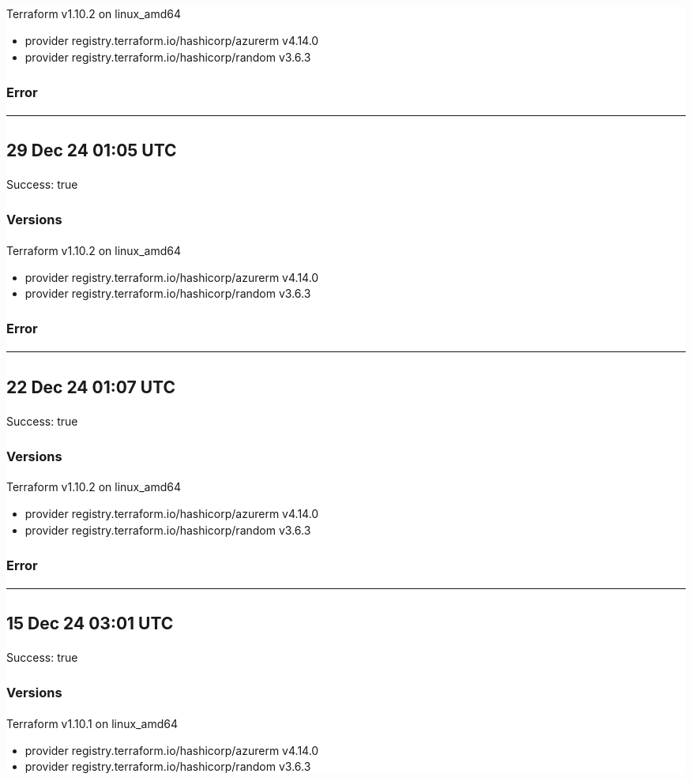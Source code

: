 Terraform v1.10.2
on linux_amd64
+ provider registry.terraform.io/hashicorp/azurerm v4.14.0
+ provider registry.terraform.io/hashicorp/random v3.6.3

### Error



---

## 29 Dec 24 01:05 UTC

Success: true

### Versions

Terraform v1.10.2
on linux_amd64
+ provider registry.terraform.io/hashicorp/azurerm v4.14.0
+ provider registry.terraform.io/hashicorp/random v3.6.3

### Error



---

## 22 Dec 24 01:07 UTC

Success: true

### Versions

Terraform v1.10.2
on linux_amd64
+ provider registry.terraform.io/hashicorp/azurerm v4.14.0
+ provider registry.terraform.io/hashicorp/random v3.6.3

### Error



---

## 15 Dec 24 03:01 UTC

Success: true

### Versions

Terraform v1.10.1
on linux_amd64
+ provider registry.terraform.io/hashicorp/azurerm v4.14.0
+ provider registry.terraform.io/hashicorp/random v3.6.3
